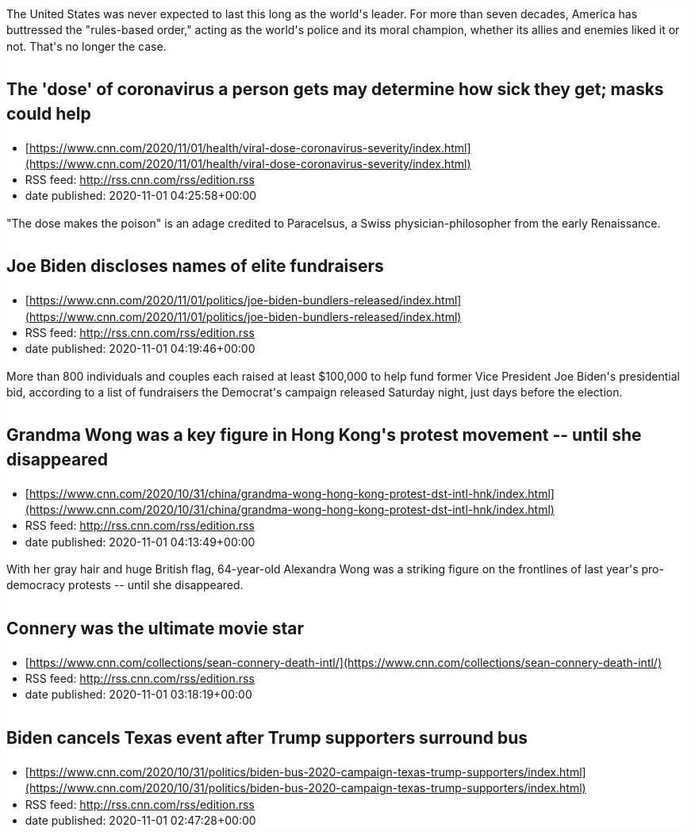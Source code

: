 The United States was never expected to last this long as the world's leader. For more than seven decades, America has buttressed the "rules-based order," acting as the world's police and its moral champion, whether its allies and enemies liked it or not. That's no longer the case.

## The 'dose' of coronavirus a person gets may determine how sick they get; masks could help
 - [https://www.cnn.com/2020/11/01/health/viral-dose-coronavirus-severity/index.html](https://www.cnn.com/2020/11/01/health/viral-dose-coronavirus-severity/index.html)
 - RSS feed: http://rss.cnn.com/rss/edition.rss
 - date published: 2020-11-01 04:25:58+00:00

"The dose makes the poison" is an adage credited to Paracelsus, a Swiss physician-philosopher from the early Renaissance.

## Joe Biden discloses names of elite fundraisers
 - [https://www.cnn.com/2020/11/01/politics/joe-biden-bundlers-released/index.html](https://www.cnn.com/2020/11/01/politics/joe-biden-bundlers-released/index.html)
 - RSS feed: http://rss.cnn.com/rss/edition.rss
 - date published: 2020-11-01 04:19:46+00:00

More than 800 individuals and couples each raised at least $100,000 to help fund former Vice President Joe Biden's presidential bid, according to a list of fundraisers the Democrat's campaign released Saturday night, just days before the election.

## Grandma Wong was a key figure in Hong Kong's protest movement -- until she disappeared
 - [https://www.cnn.com/2020/10/31/china/grandma-wong-hong-kong-protest-dst-intl-hnk/index.html](https://www.cnn.com/2020/10/31/china/grandma-wong-hong-kong-protest-dst-intl-hnk/index.html)
 - RSS feed: http://rss.cnn.com/rss/edition.rss
 - date published: 2020-11-01 04:13:49+00:00

With her gray hair and huge British flag, 64-year-old Alexandra Wong was a striking figure on the frontlines of last year's pro-democracy protests -- until she disappeared.

## Connery was the ultimate movie star
 - [https://www.cnn.com/collections/sean-connery-death-intl/](https://www.cnn.com/collections/sean-connery-death-intl/)
 - RSS feed: http://rss.cnn.com/rss/edition.rss
 - date published: 2020-11-01 03:18:19+00:00



## Biden cancels Texas event after Trump supporters surround bus
 - [https://www.cnn.com/2020/10/31/politics/biden-bus-2020-campaign-texas-trump-supporters/index.html](https://www.cnn.com/2020/10/31/politics/biden-bus-2020-campaign-texas-trump-supporters/index.html)
 - RSS feed: http://rss.cnn.com/rss/edition.rss
 - date published: 2020-11-01 02:47:28+00:00

